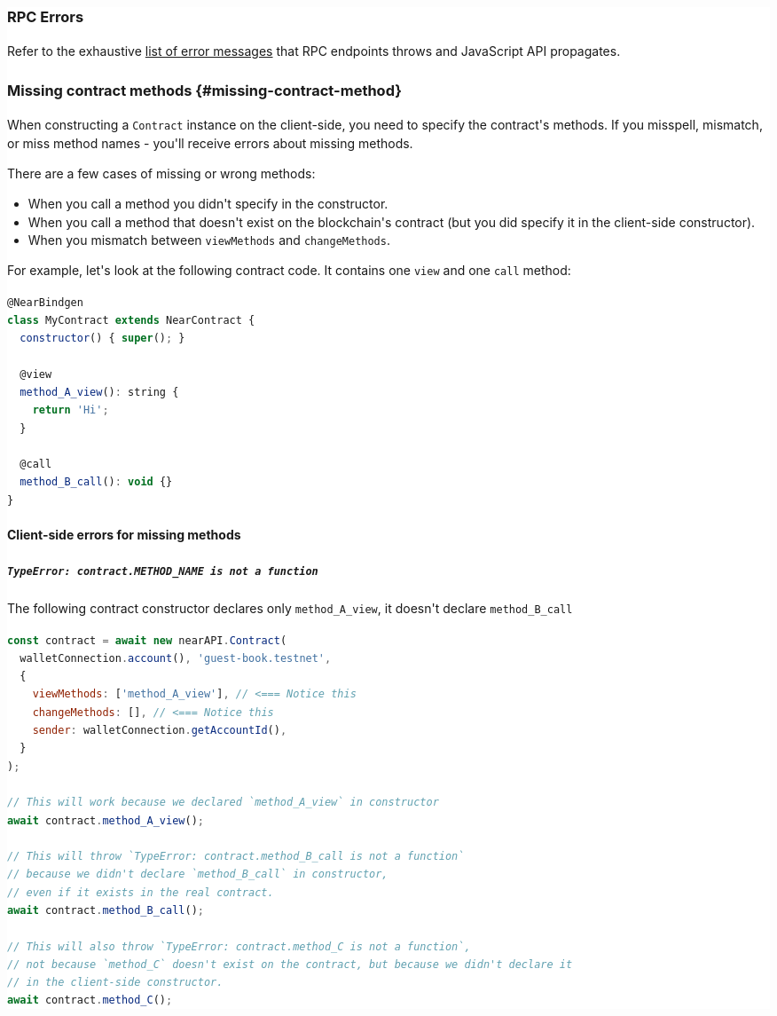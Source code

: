 ### RPC Errors

Refer to the exhaustive [list of error messages](https://github.com/near/near-api-js/blob/16ba17251ff7d9c8454261001cd6b87e9a994789/packages/near-api-js/src/res/error_messages.json)
that RPC endpoints throws and JavaScript API propagates.

### Missing contract methods {#missing-contract-method}

When constructing a `Contract` instance on the client-side, you need to specify
the contract's methods. If you misspell, mismatch, or miss method names - you'll
receive errors about missing methods.

There are a few cases of missing or wrong methods:
- When you call a method you didn't specify in the constructor.
- When you call a method that doesn't exist on the blockchain's contract (but you did specify it in the client-side constructor).
- When you mismatch between `viewMethods` and `changeMethods`.

For example, let's look at the following contract code.
It contains one `view` and one `call` method:

```js
@NearBindgen
class MyContract extends NearContract {
  constructor() { super(); }

  @view
  method_A_view(): string {
    return 'Hi';
  }

  @call
  method_B_call(): void {}
}
```

#### Client-side errors for missing methods

##### `TypeError: contract.METHOD_NAME is not a function`

The following contract constructor declares only `method_A_view`, it doesn't declare `method_B_call`
```js
const contract = await new nearAPI.Contract(
  walletConnection.account(), 'guest-book.testnet',
  {
    viewMethods: ['method_A_view'], // <=== Notice this
    changeMethods: [], // <=== Notice this
    sender: walletConnection.getAccountId(),
  }
);

// This will work because we declared `method_A_view` in constructor
await contract.method_A_view();

// This will throw `TypeError: contract.method_B_call is not a function` 
// because we didn't declare `method_B_call` in constructor, 
// even if it exists in the real contract.
await contract.method_B_call();

// This will also throw `TypeError: contract.method_C is not a function`,
// not because `method_C` doesn't exist on the contract, but because we didn't declare it
// in the client-side constructor.
await contract.method_C();
```
